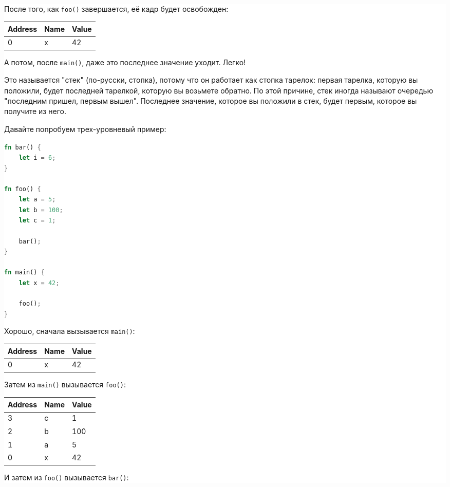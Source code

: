 После того, как `foo()` завершается, её кадр будет освобожден:

| Address | Name | Value |
|---------|------|-------|
| 0       | x    | 42    |

А потом, после `main()`, даже это последнее значение уходит. Легко!

Это называется "стек" (по-русски, стопка), потому что он работает как стопка
тарелок: первая тарелка, которую вы положили, будет последней тарелкой, которую
вы возьмете обратно. По этой причине, стек иногда называют очередью "последним
пришел, первым вышел". Последнее значение, которое вы положили в стек, будет
первым, которое вы получите из него.

Давайте попробуем трех-уровневый пример:

```rust
fn bar() {
    let i = 6;
}

fn foo() {
    let a = 5;
    let b = 100;
    let c = 1;

    bar();
}

fn main() {
    let x = 42;

    foo();
}
```

Хорошо, сначала вызывается `main()`:

| Address | Name | Value |
|---------|------|-------|
| 0       | x    | 42    |

Затем из `main()` вызывается `foo()`:

| Address | Name | Value |
|---------|------|-------|
| 3       | c    | 1     |
| 2       | b    | 100   |
| 1       | a    | 5     |
| 0       | x    | 42    |

И затем из `foo()` вызывается `bar()`:
